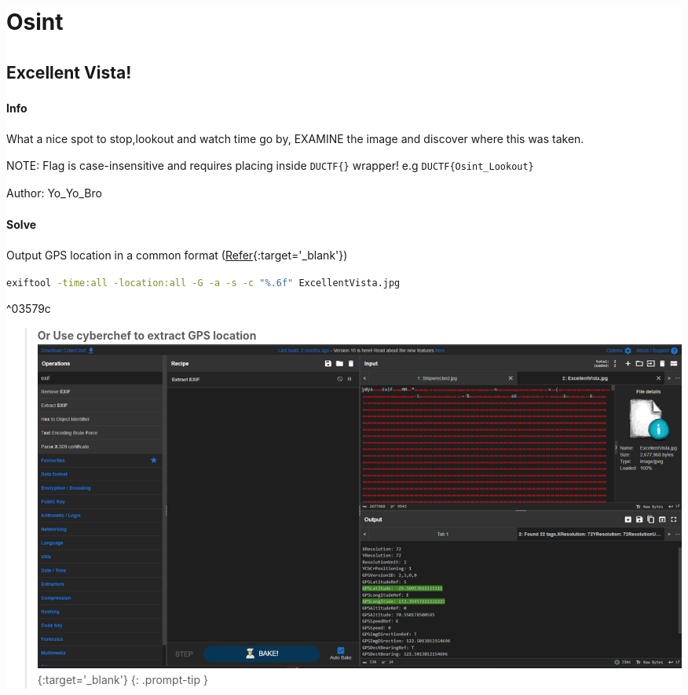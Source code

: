 
# Osint


## Excellent Vista!


#### Info

What a nice spot to stop,lookout and watch time go by, EXAMINE the image and discover where this was taken.

NOTE: Flag is case-insensitive and requires placing inside `DUCTF{}` wrapper! e.g `DUCTF{Osint_Lookout}`

Author: Yo_Yo_Bro

#### Solve

Output GPS location in a common format ([Refer](https://andreas.scherbaum.la/blog/archives/1141-Extract-better-GPS-coordinates-from-images-using-exiftool.html){:target='_blank'})

```bash
exiftool -time:all -location:all -G -a -s -c "%.6f" ExcellentVista.jpg
```

^03579c

> **Or Use cyberchef to extract GPS location**
> ![](/assets/obsidian/334c00b7902b3fb8cc4c116d3c6e4bdf.png){:target='_blank'}
{: .prompt-tip }
